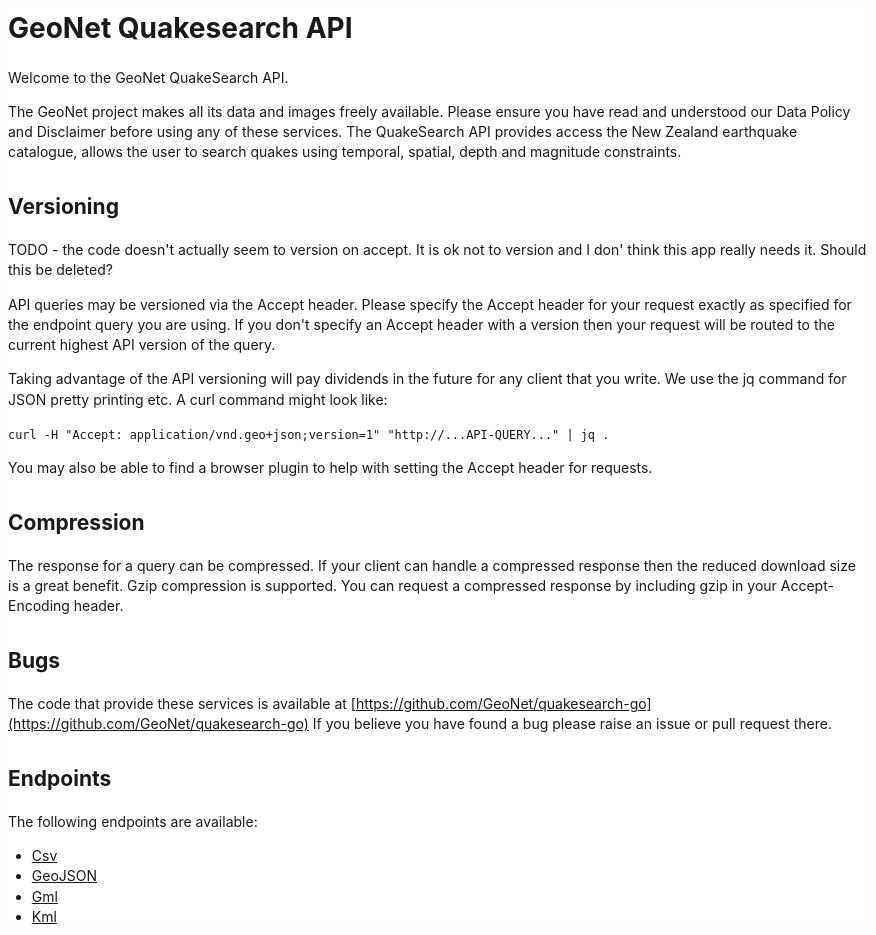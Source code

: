 # GeoNet Quakesearch API

Welcome to the GeoNet QuakeSearch API.

The GeoNet project makes all its data and images freely available.
Please ensure you have read and understood our Data Policy and
Disclaimer before using any of these services.  The QuakeSearch
API provides access the New Zealand earthquake catalogue, allows
the user to search quakes using temporal, spatial, depth and
magnitude constraints.

## Versioning

TODO - the code doesn't actually seem to version on accept.  It is ok not to version and I don' think this app really
needs it.  Should this be deleted?

API queries may be versioned via the Accept header. Please specify
the Accept header for your request exactly as specified for the
endpoint query you are using.  If you don't specify an Accept header
with a version then your request will be routed to the current
highest API version of the query.

Taking advantage of the API versioning will pay dividends in the
future for any client that you write. We use the jq command for JSON
pretty printing etc. A curl command might look like:

    curl -H "Accept: application/vnd.geo+json;version=1" "http://...API-QUERY..." | jq .

You may also be able to find a browser plugin to help with setting the
Accept header for requests.

## Compression

The response for a query can be compressed. If your client can handle a
compressed response then the reduced download size is a great benefit.
Gzip compression is supported. You can request a compressed response by
including gzip in your Accept-Encoding header.

## Bugs

The code that provide these services is available at
[https://github.com/GeoNet/quakesearch-go](https://github.com/GeoNet/quakesearch-go)
If you believe you have found a bug please raise an issue or pull request there.

## Endpoints

The following endpoints are available:

* [Csv](#csv)
* [GeoJSON](#geojson)
* [Gml](#gml)
* [Kml](#kml)

